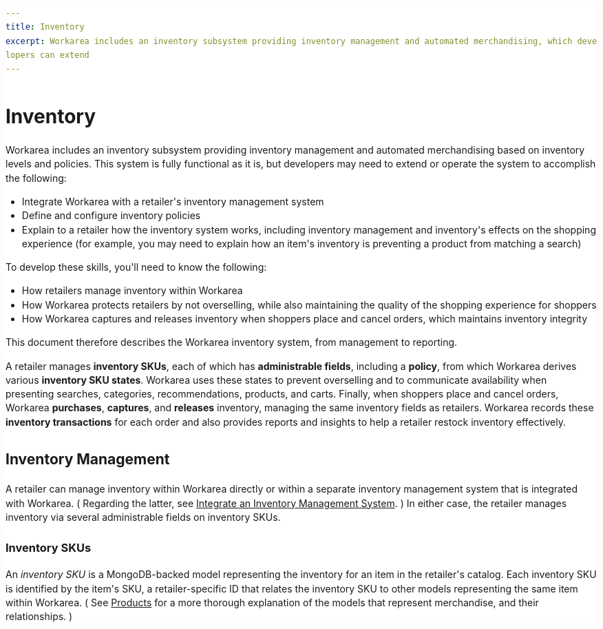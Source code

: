 ```yaml
---
title: Inventory
excerpt: Workarea includes an inventory subsystem providing inventory management and automated merchandising, which developers can extend
---
```


Inventory
======================================================================

Workarea includes an inventory subsystem providing inventory management and automated merchandising based on inventory levels and policies.
This system is fully functional as it is, but developers may need to extend or operate the system to accomplish the following:

* Integrate Workarea with a retailer's inventory management system
* Define and configure inventory policies
* Explain to a retailer how the inventory system works, including inventory management and inventory's effects on the shopping experience (for example, you may need to explain how an item's inventory is preventing a product from matching a search)

To develop these skills, you'll need to know the following:

* How retailers manage inventory within Workarea
* How Workarea protects retailers by not overselling, while also maintaining the quality of the shopping experience for shoppers
* How Workarea captures and releases inventory when shoppers place and cancel orders, which maintains inventory integrity

This document therefore describes the Workarea inventory system, from management to reporting.

A retailer manages __inventory SKUs__, each of which has __administrable fields__, including a __policy__, from which Workarea derives various __inventory SKU states__.
Workarea uses these states to prevent overselling and to communicate availability when presenting searches, categories, recommendations, products, and carts.
Finally, when shoppers place and cancel orders, Workarea __purchases__, __captures__, and __releases__ inventory, managing the same inventory fields as retailers.
Workarea records these __inventory transactions__ for each order and also provides reports and insights to help a retailer restock inventory effectively.


Inventory Management
----------------------------------------------------------------------

A retailer can manage inventory within Workarea directly or within a separate inventory management system that is integrated with Workarea.
( Regarding the latter, see [Integrate an Inventory Management System](/articles/integrate-an-inventory-management-system.html). )
In either case, the retailer manages inventory via several administrable fields on inventory SKUs.


### Inventory SKUs

An _inventory SKU_ is a MongoDB-backed model representing the inventory for an item in the retailer's catalog.
Each inventory SKU is identified by the item's SKU, a retailer-specific ID that relates the inventory SKU to other models representing the same item within Workarea.
( See [Products](/articles/products.html) for a more thorough explanation of the models that represent merchandise, and their relationships. )
